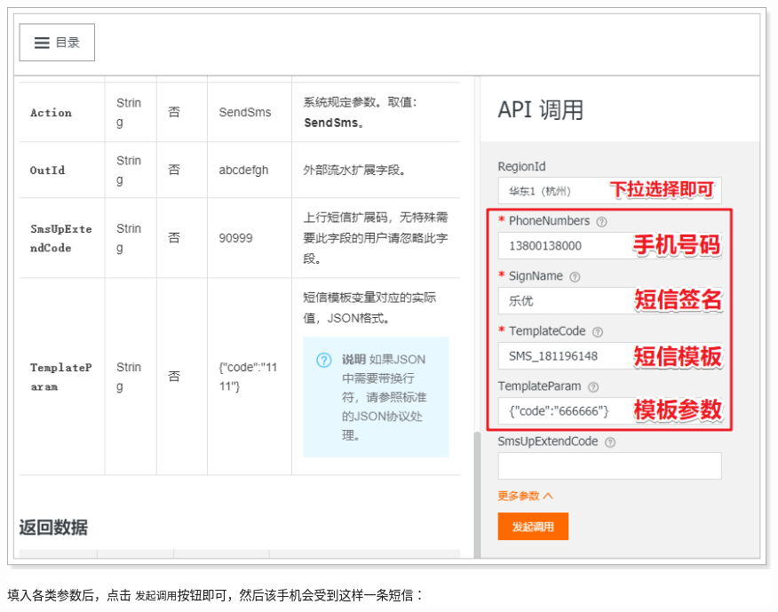 ![1577259702775](https://raw.githubusercontent.com/Kid-On-The-Road/Resources/main/笔记图片/乐优商城/图片/1577259702775.png) 

填入各类参数后，点击 `发起调用`按钮即可，然后该手机会受到这样一条短信：
